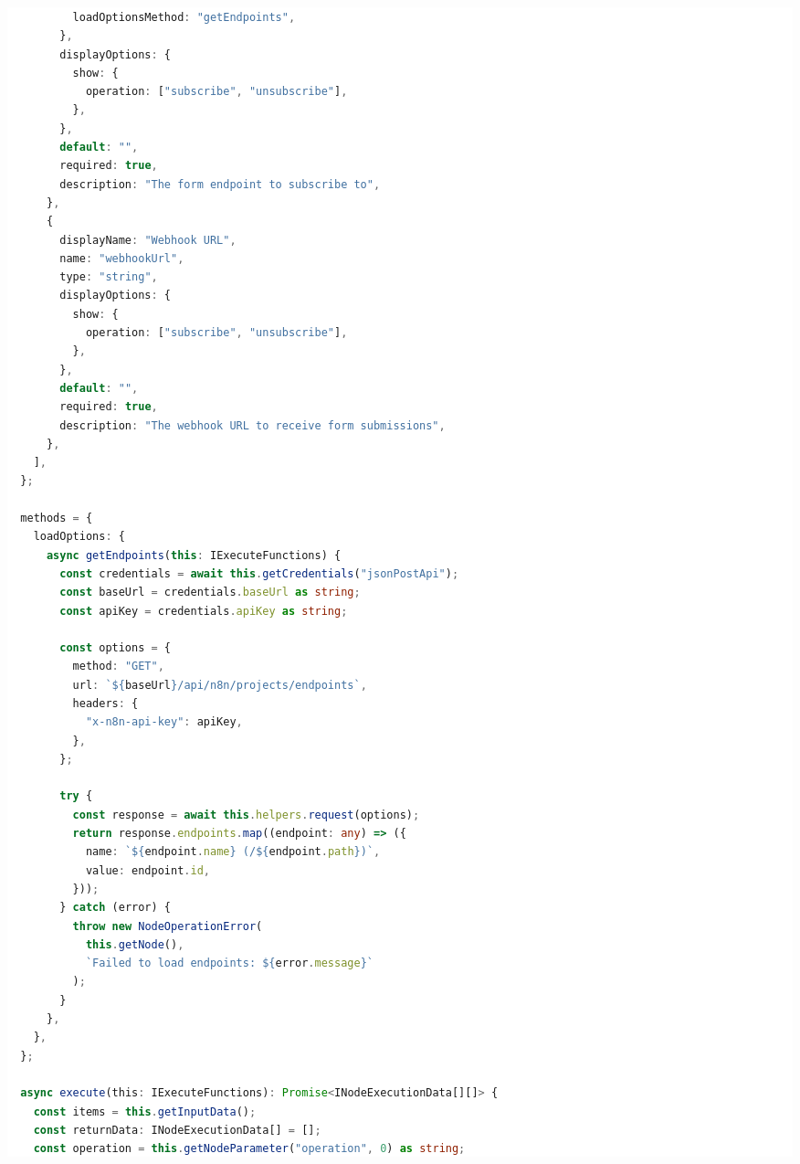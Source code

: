 ```typescript
          loadOptionsMethod: "getEndpoints",
        },
        displayOptions: {
          show: {
            operation: ["subscribe", "unsubscribe"],
          },
        },
        default: "",
        required: true,
        description: "The form endpoint to subscribe to",
      },
      {
        displayName: "Webhook URL",
        name: "webhookUrl",
        type: "string",
        displayOptions: {
          show: {
            operation: ["subscribe", "unsubscribe"],
          },
        },
        default: "",
        required: true,
        description: "The webhook URL to receive form submissions",
      },
    ],
  };

  methods = {
    loadOptions: {
      async getEndpoints(this: IExecuteFunctions) {
        const credentials = await this.getCredentials("jsonPostApi");
        const baseUrl = credentials.baseUrl as string;
        const apiKey = credentials.apiKey as string;

        const options = {
          method: "GET",
          url: `${baseUrl}/api/n8n/projects/endpoints`,
          headers: {
            "x-n8n-api-key": apiKey,
          },
        };

        try {
          const response = await this.helpers.request(options);
          return response.endpoints.map((endpoint: any) => ({
            name: `${endpoint.name} (/${endpoint.path})`,
            value: endpoint.id,
          }));
        } catch (error) {
          throw new NodeOperationError(
            this.getNode(),
            `Failed to load endpoints: ${error.message}`
          );
        }
      },
    },
  };

  async execute(this: IExecuteFunctions): Promise<INodeExecutionData[][]> {
    const items = this.getInputData();
    const returnData: INodeExecutionData[] = [];
    const operation = this.getNodeParameter("operation", 0) as string;

```